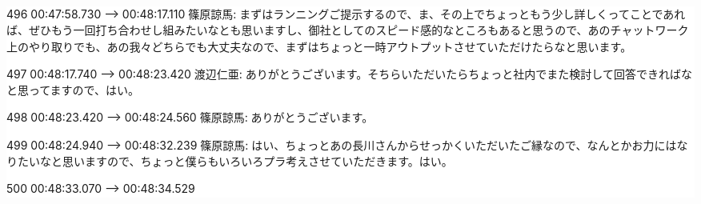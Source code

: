 496
00:47:58.730 --> 00:48:17.110
篠原諒馬: まずはランニングご提示するので、ま、その上でちょっともう少し詳しくってことであれば、ぜひもう一回打ち合わせし組みたいなとも思いますし、御社としてのスピード感的なところもあると思うので、あのチャットワーク上のやり取りでも、あの我々どちらでも大丈夫なので、まずはちょっと一時アウトプットさせていただけたらなと思います。

497
00:48:17.740 --> 00:48:23.420
渡辺仁亜: ありがとうございます。そちらいただいたらちょっと社内でまた検討して回答できればなと思ってますので、はい。

498
00:48:23.420 --> 00:48:24.560
篠原諒馬: ありがとうございます。

499
00:48:24.940 --> 00:48:32.239
篠原諒馬: はい、ちょっとあの長川さんからせっかくいただいたご縁なので、なんとかお力にはなりたいなと思いますので、ちょっと僕らもいろいろプラ考えさせていただきます。はい。

500
00:48:33.070 --> 00:48:34.529
